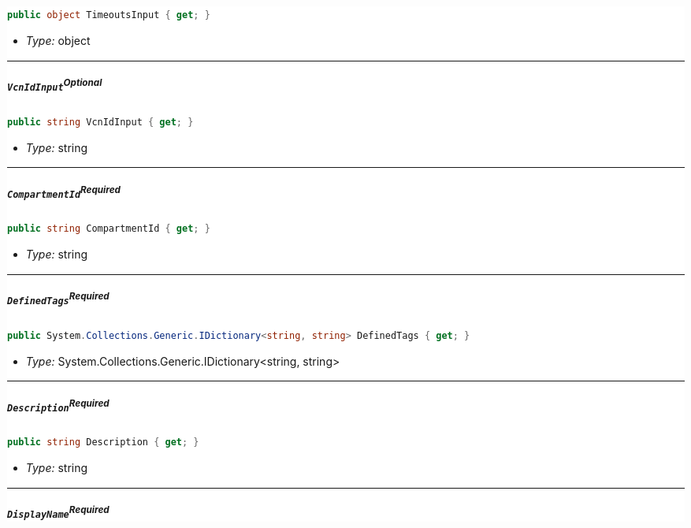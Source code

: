 ```csharp
public object TimeoutsInput { get; }
```

- *Type:* object

---

##### `VcnIdInput`<sup>Optional</sup> <a name="VcnIdInput" id="rhizo-co-terraform-provider-oci.dataintegrationWorkspace.DataintegrationWorkspace.property.vcnIdInput"></a>

```csharp
public string VcnIdInput { get; }
```

- *Type:* string

---

##### `CompartmentId`<sup>Required</sup> <a name="CompartmentId" id="rhizo-co-terraform-provider-oci.dataintegrationWorkspace.DataintegrationWorkspace.property.compartmentId"></a>

```csharp
public string CompartmentId { get; }
```

- *Type:* string

---

##### `DefinedTags`<sup>Required</sup> <a name="DefinedTags" id="rhizo-co-terraform-provider-oci.dataintegrationWorkspace.DataintegrationWorkspace.property.definedTags"></a>

```csharp
public System.Collections.Generic.IDictionary<string, string> DefinedTags { get; }
```

- *Type:* System.Collections.Generic.IDictionary<string, string>

---

##### `Description`<sup>Required</sup> <a name="Description" id="rhizo-co-terraform-provider-oci.dataintegrationWorkspace.DataintegrationWorkspace.property.description"></a>

```csharp
public string Description { get; }
```

- *Type:* string

---

##### `DisplayName`<sup>Required</sup> <a name="DisplayName" id="rhizo-co-terraform-provider-oci.dataintegrationWorkspace.DataintegrationWorkspace.property.displayName"></a>
